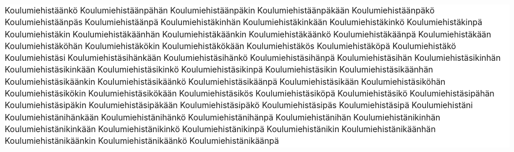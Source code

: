 Koulumiehistäänkö
Koulumiehistäänpähän
Koulumiehistäänpäkin
Koulumiehistäänpäkään
Koulumiehistäänpäkö
Koulumiehistäänpäs
Koulumiehistäänpä
Koulumiehistäkinhän
Koulumiehistäkinkään
Koulumiehistäkinkö
Koulumiehistäkinpä
Koulumiehistäkin
Koulumiehistäkäänhän
Koulumiehistäkäänkin
Koulumiehistäkäänkö
Koulumiehistäkäänpä
Koulumiehistäkään
Koulumiehistäköhän
Koulumiehistäkökin
Koulumiehistäkökään
Koulumiehistäkös
Koulumiehistäköpä
Koulumiehistäkö
Koulumiehistäsi
Koulumiehistäsihänkään
Koulumiehistäsihänkö
Koulumiehistäsihänpä
Koulumiehistäsihän
Koulumiehistäsikinhän
Koulumiehistäsikinkään
Koulumiehistäsikinkö
Koulumiehistäsikinpä
Koulumiehistäsikin
Koulumiehistäsikäänhän
Koulumiehistäsikäänkin
Koulumiehistäsikäänkö
Koulumiehistäsikäänpä
Koulumiehistäsikään
Koulumiehistäsiköhän
Koulumiehistäsikökin
Koulumiehistäsikökään
Koulumiehistäsikös
Koulumiehistäsiköpä
Koulumiehistäsikö
Koulumiehistäsipähän
Koulumiehistäsipäkin
Koulumiehistäsipäkään
Koulumiehistäsipäkö
Koulumiehistäsipäs
Koulumiehistäsipä
Koulumiehistäni
Koulumiehistänihänkään
Koulumiehistänihänkö
Koulumiehistänihänpä
Koulumiehistänihän
Koulumiehistänikinhän
Koulumiehistänikinkään
Koulumiehistänikinkö
Koulumiehistänikinpä
Koulumiehistänikin
Koulumiehistänikäänhän
Koulumiehistänikäänkin
Koulumiehistänikäänkö
Koulumiehistänikäänpä
